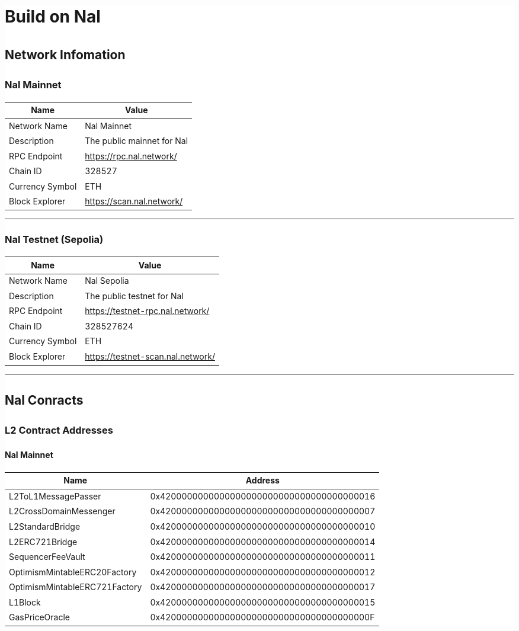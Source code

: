 # Build on Nal

## Network Infomation

### Nal Mainnet

| Name | Value |
| --- | --- |
| Network Name | Nal Mainnet |
| Description | The public mainnet for Nal |
| RPC Endpoint | https://rpc.nal.network/ |
| Chain ID | 328527 |
| Currency Symbol | ETH |
| Block Explorer | https://scan.nal.network/ |

---

### Nal Testnet (Sepolia)

| Name | Value |
| --- | --- |
| Network Name | Nal Sepolia |
| Description | The public testnet for Nal |
| RPC Endpoint | https://testnet-rpc.nal.network/ |
| Chain ID | 328527624 |
| Currency Symbol | ETH |
| Block Explorer | https://testnet-scan.nal.network/ |

------

## Nal Conracts

### L2 Contract Addresses

#### Nal Mainnet

| Name | Address |
| --- | --- |
| L2ToL1MessagePasser | 0x4200000000000000000000000000000000000016 |
| L2CrossDomainMessenger | 0x4200000000000000000000000000000000000007 |
| L2StandardBridge | 0x4200000000000000000000000000000000000010 |
| L2ERC721Bridge | 0x4200000000000000000000000000000000000014 |
| SequencerFeeVault | 0x4200000000000000000000000000000000000011 |
| OptimismMintableERC20Factory | 0x4200000000000000000000000000000000000012 |
| OptimismMintableERC721Factory | 0x4200000000000000000000000000000000000017 |
| L1Block | 0x4200000000000000000000000000000000000015 |
| GasPriceOracle | 0x420000000000000000000000000000000000000F |